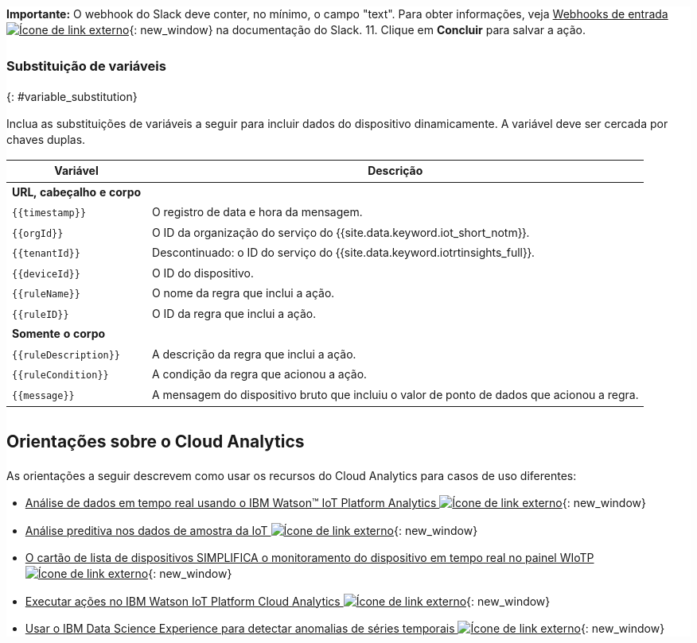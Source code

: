   **Importante:** O webhook do Slack deve conter, no mínimo, o campo "text". Para obter informações, veja [Webhooks de entrada ![Ícone de link externo](../icons/launch-glyph.svg)](https://api.slack.com/incoming-webhooks "Documentação do Slack"){: new_window} na documentação do Slack.
11. Clique em **Concluir** para salvar a ação.


### Substituição de variáveis  
{: #variable_substitution}

Inclua as substituições de variáveis a seguir para incluir dados do dispositivo dinamicamente. A variável deve ser cercada por chaves duplas.

Variável | Descrição
---|---
**URL, cabeçalho e corpo** |
`{{timestamp}}` | O registro de data e hora da mensagem.
`{{orgId}}` | O ID da organização do serviço do {{site.data.keyword.iot_short_notm}}.
`{{tenantId}}` | Descontinuado: o ID do serviço do {{site.data.keyword.iotrtinsights_full}}.
`{{deviceId}}` | O ID do dispositivo.
`{{ruleName}}` | O nome da regra que inclui a ação.
`{{ruleID}}` | O ID da regra que inclui a ação.
**Somente o corpo** |
`{{ruleDescription}}`| A descrição da regra que inclui a ação.
`{{ruleCondition}}` | A condição da regra que acionou a ação.
`{{message}}` | A mensagem do dispositivo bruto que incluiu o valor de ponto de dados que acionou a regra.

## Orientações sobre o Cloud Analytics

As orientações a seguir descrevem como usar os recursos do Cloud Analytics para casos de uso diferentes:

- [Análise de dados em tempo real usando o IBM Watson™ IoT Platform Analytics ![Ícone de link externo](../../icons/launch-glyph.svg "Ícone de link externo")](https://developer.ibm.com/recipes/tutorials/real-time-data-analysis-using-ibm-watson-iot-platform-analytics/){: new_window}

- [Análise preditiva nos dados de amostra da IoT ![Ícone de link externo](../../icons/launch-glyph.svg "Ícone de link externo")](https://developer.ibm.com/recipes/tutorials/predictive-analytics-on-iot-sample-data/){: new_window}

- [O cartão de lista de dispositivos SIMPLIFICA o monitoramento do dispositivo em tempo real no painel WIoTP ![Ícone de link externo](../../icons/launch-glyph.svg "Ícone de link externo")](https://developer.ibm.com/recipes/tutorials/device-list-card-simplifies-real-time-device-monitoring-on-wiotp-dashboard/){: new_window}

- [Executar ações no IBM Watson IoT Platform Cloud Analytics ![Ícone de link externo](../../icons/launch-glyph.svg "Ícone de link externo")](https://developer.ibm.com/recipes/tutorials/perform-actions-in-ibm-watson-iot-platform-cloud-analytics/){: new_window}

- [Usar o IBM Data Science Experience para detectar anomalias de séries temporais ![Ícone de link externo](../../icons/launch-glyph.svg "Ícone de link externo")](https://developer.ibm.com/recipes/tutorials/use-ibm-data-science-experience-to-detect-time-series-anomalies/){: new_window}
